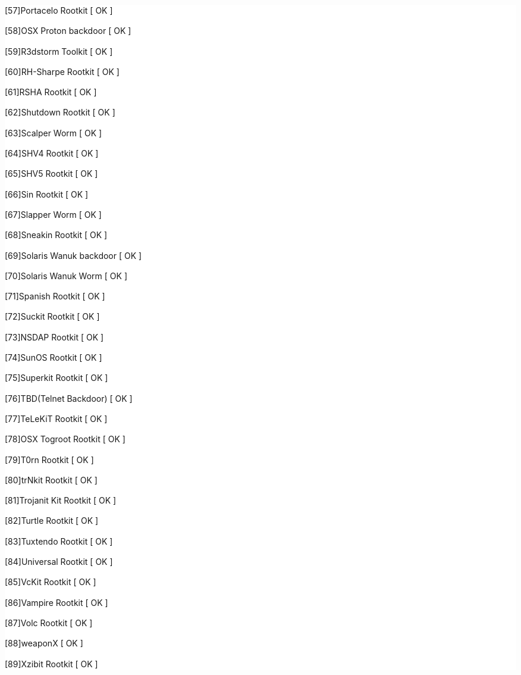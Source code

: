   [57]Portacelo Rootkit                [ OK  ]

  [58]OSX Proton backdoor              [ OK  ]

  [59]R3dstorm Toolkit                 [ OK  ]

  [60]RH-Sharpe Rootkit                [ OK  ]

  [61]RSHA Rootkit                     [ OK  ]

  [62]Shutdown Rootkit                 [ OK  ]

  [63]Scalper Worm                     [ OK  ]

  [64]SHV4 Rootkit                     [ OK  ]

  [65]SHV5 Rootkit                     [ OK  ]

  [66]Sin Rootkit                      [ OK  ]

  [67]Slapper Worm                     [ OK  ]

  [68]Sneakin Rootkit                  [ OK  ]

  [69]Solaris Wanuk backdoor           [ OK  ]

  [70]Solaris Wanuk Worm               [ OK  ]

  [71]Spanish Rootkit                  [ OK  ]

  [72]Suckit Rootkit                   [ OK  ]

  [73]NSDAP Rootkit                    [ OK  ]

  [74]SunOS Rootkit                    [ OK  ]

  [75]Superkit Rootkit                 [ OK  ]

  [76]TBD(Telnet Backdoor)             [ OK  ]

  [77]TeLeKiT Rootkit                  [ OK  ]

  [78]OSX Togroot Rootkit              [ OK  ]

  [79]T0rn Rootkit                     [ OK  ]

  [80]trNkit Rootkit                   [ OK  ]

  [81]Trojanit Kit Rootkit             [ OK  ]

  [82]Turtle Rootkit                   [ OK  ]

  [83]Tuxtendo Rootkit                 [ OK  ]

  [84]Universal Rootkit                [ OK  ]

  [85]VcKit Rootkit                    [ OK  ]

  [86]Vampire Rootkit                  [ OK  ]

  [87]Volc Rootkit                     [ OK  ]

  [88]weaponX                          [ OK  ]

  [89]Xzibit Rootkit                   [ OK  ]
